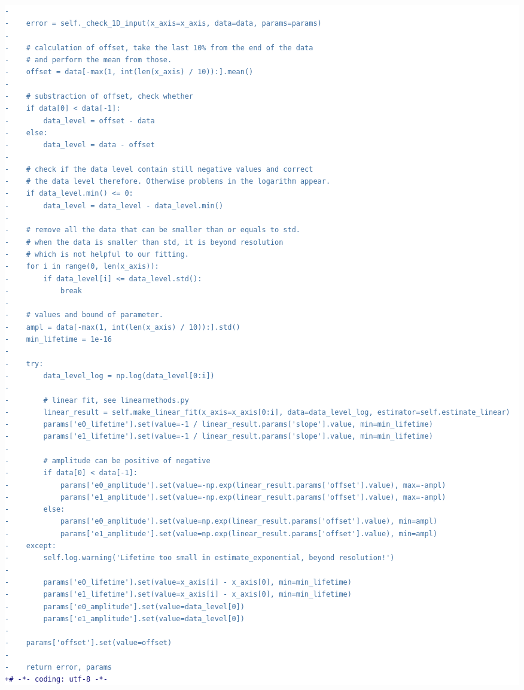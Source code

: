 ```diff
-
-    error = self._check_1D_input(x_axis=x_axis, data=data, params=params)
-
-    # calculation of offset, take the last 10% from the end of the data
-    # and perform the mean from those.
-    offset = data[-max(1, int(len(x_axis) / 10)):].mean()
-
-    # substraction of offset, check whether
-    if data[0] < data[-1]:
-        data_level = offset - data
-    else:
-        data_level = data - offset
-
-    # check if the data level contain still negative values and correct
-    # the data level therefore. Otherwise problems in the logarithm appear.
-    if data_level.min() <= 0:
-        data_level = data_level - data_level.min()
-
-    # remove all the data that can be smaller than or equals to std.
-    # when the data is smaller than std, it is beyond resolution
-    # which is not helpful to our fitting.
-    for i in range(0, len(x_axis)):
-        if data_level[i] <= data_level.std():
-            break
-
-    # values and bound of parameter.
-    ampl = data[-max(1, int(len(x_axis) / 10)):].std()
-    min_lifetime = 1e-16
-
-    try:
-        data_level_log = np.log(data_level[0:i])
-
-        # linear fit, see linearmethods.py
-        linear_result = self.make_linear_fit(x_axis=x_axis[0:i], data=data_level_log, estimator=self.estimate_linear)
-        params['e0_lifetime'].set(value=-1 / linear_result.params['slope'].value, min=min_lifetime)
-        params['e1_lifetime'].set(value=-1 / linear_result.params['slope'].value, min=min_lifetime)
-
-        # amplitude can be positive of negative
-        if data[0] < data[-1]:
-            params['e0_amplitude'].set(value=-np.exp(linear_result.params['offset'].value), max=-ampl)
-            params['e1_amplitude'].set(value=-np.exp(linear_result.params['offset'].value), max=-ampl)
-        else:
-            params['e0_amplitude'].set(value=np.exp(linear_result.params['offset'].value), min=ampl)
-            params['e1_amplitude'].set(value=np.exp(linear_result.params['offset'].value), min=ampl)
-    except:
-        self.log.warning('Lifetime too small in estimate_exponential, beyond resolution!')
-
-        params['e0_lifetime'].set(value=x_axis[i] - x_axis[0], min=min_lifetime)
-        params['e1_lifetime'].set(value=x_axis[i] - x_axis[0], min=min_lifetime)
-        params['e0_amplitude'].set(value=data_level[0])
-        params['e1_amplitude'].set(value=data_level[0])
-
-    params['offset'].set(value=offset)
-
-    return error, params
+# -*- coding: utf-8 -*-
```